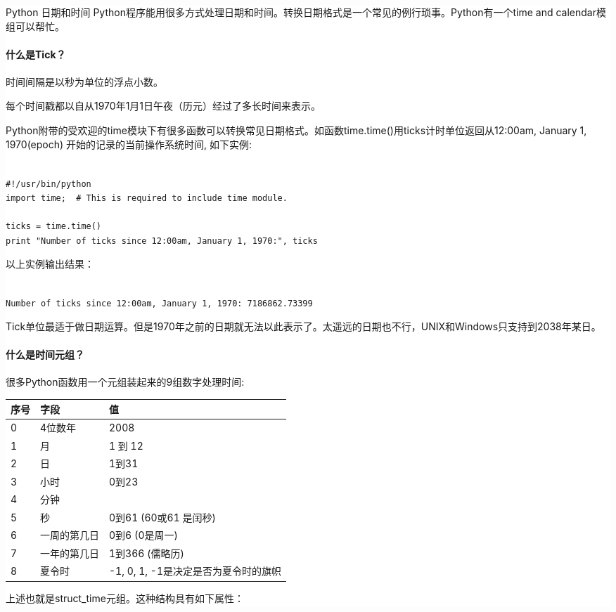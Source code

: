  Python 日期和时间
  Python程序能用很多方式处理日期和时间。转换日期格式是一个常见的例行琐事。Python有一个time and calendar模组可以帮忙。

 

 



#### 什么是Tick？
 时间间隔是以秒为单位的浮点小数。 


每个时间戳都以自从1970年1月1日午夜（历元）经过了多长时间来表示。 


Python附带的受欢迎的time模块下有很多函数可以转换常见日期格式。如函数time.time()用ticks计时单位返回从12:00am, January 1, 1970(epoch) 开始的记录的当前操作系统时间, 如下实例:


 



```

#!/usr/bin/python
import time;  # This is required to include time module.

ticks = time.time()
print "Number of ticks since 12:00am, January 1, 1970:", ticks

```
 以上实例输出结果：

 
```

Number of ticks since 12:00am, January 1, 1970: 7186862.73399

```
  Tick单位最适于做日期运算。但是1970年之前的日期就无法以此表示了。太遥远的日期也不行，UNIX和Windows只支持到2038年某日。 

 



#### 什么是时间元组？
 很多Python函数用一个元组装起来的9组数字处理时间:

 |序号 |字段|值|
|:--|:--|:--|
|0|4位数年|2008|
|1|月|1 到 12|
|2|日|1到31|
|3|小时|0到23|
|4|分钟||
|5|秒|0到61 (60或61 是闰秒)|
|6|一周的第几日|0到6 (0是周一)|
|7|一年的第几日|1到366 (儒略历)|
|8|夏令时|-1, 0, 1, -1是决定是否为夏令时的旗帜|
上述也就是struct_time元组。这种结构具有如下属性：
